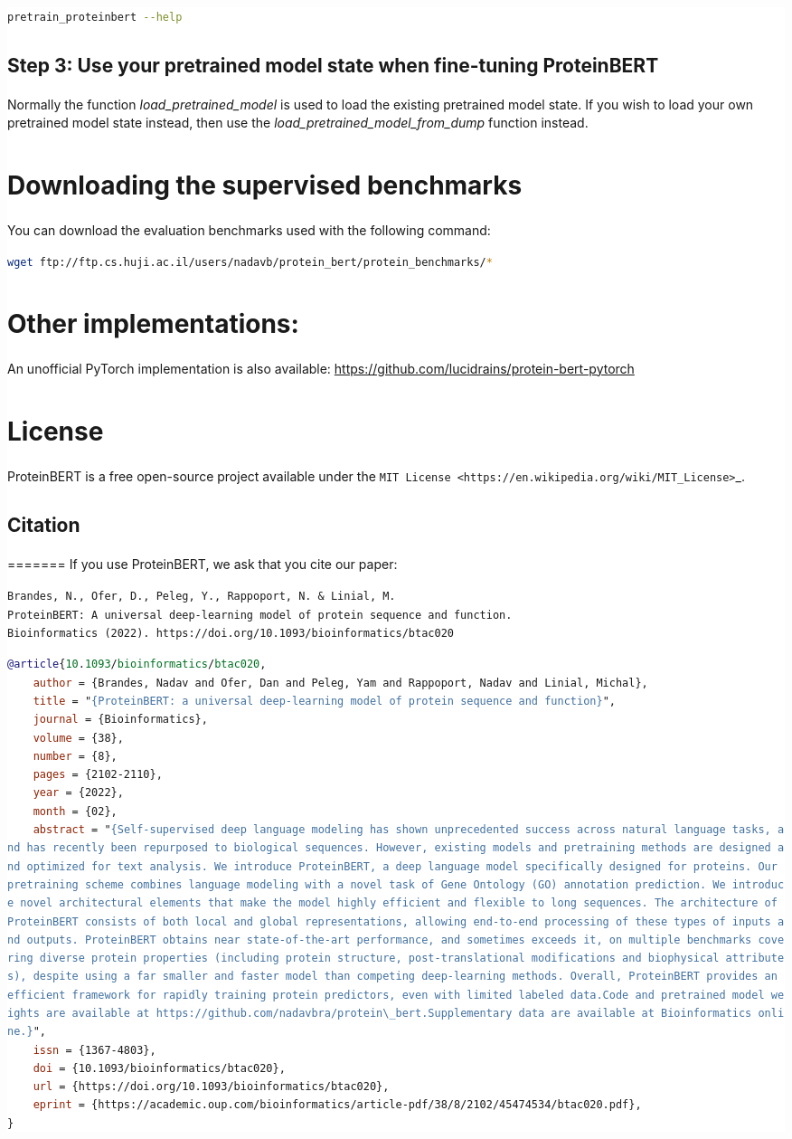 ```sh
pretrain_proteinbert --help
```    
    
Step 3: Use your pretrained model state when fine-tuning ProteinBERT
------------

Normally the function *load_pretrained_model* is used to load the existing pretrained model state. If you wish to load your own pretrained model state instead, then use the *load_pretrained_model_from_dump* function instead.

Downloading the supervised benchmarks
=======
You can download the evaluation benchmarks used with the following command:

```sh
wget ftp://ftp.cs.huji.ac.il/users/nadavb/protein_bert/protein_benchmarks/*
```
    
Other implementations:
=======
An unofficial PyTorch implementation is also available: https://github.com/lucidrains/protein-bert-pytorch

License
=======
ProteinBERT is a free open-source project available under the `MIT License <https://en.wikipedia.org/wiki/MIT_License>`_.
 
## Citation <a name="citations"></a>
=======
If you use ProteinBERT, we ask that you cite our paper:
``` 
Brandes, N., Ofer, D., Peleg, Y., Rappoport, N. & Linial, M. 
ProteinBERT: A universal deep-learning model of protein sequence and function. 
Bioinformatics (2022). https://doi.org/10.1093/bioinformatics/btac020
```

```bibtex
@article{10.1093/bioinformatics/btac020,
    author = {Brandes, Nadav and Ofer, Dan and Peleg, Yam and Rappoport, Nadav and Linial, Michal},
    title = "{ProteinBERT: a universal deep-learning model of protein sequence and function}",
    journal = {Bioinformatics},
    volume = {38},
    number = {8},
    pages = {2102-2110},
    year = {2022},
    month = {02},
    abstract = "{Self-supervised deep language modeling has shown unprecedented success across natural language tasks, and has recently been repurposed to biological sequences. However, existing models and pretraining methods are designed and optimized for text analysis. We introduce ProteinBERT, a deep language model specifically designed for proteins. Our pretraining scheme combines language modeling with a novel task of Gene Ontology (GO) annotation prediction. We introduce novel architectural elements that make the model highly efficient and flexible to long sequences. The architecture of ProteinBERT consists of both local and global representations, allowing end-to-end processing of these types of inputs and outputs. ProteinBERT obtains near state-of-the-art performance, and sometimes exceeds it, on multiple benchmarks covering diverse protein properties (including protein structure, post-translational modifications and biophysical attributes), despite using a far smaller and faster model than competing deep-learning methods. Overall, ProteinBERT provides an efficient framework for rapidly training protein predictors, even with limited labeled data.Code and pretrained model weights are available at https://github.com/nadavbra/protein\_bert.Supplementary data are available at Bioinformatics online.}",
    issn = {1367-4803},
    doi = {10.1093/bioinformatics/btac020},
    url = {https://doi.org/10.1093/bioinformatics/btac020},
    eprint = {https://academic.oup.com/bioinformatics/article-pdf/38/8/2102/45474534/btac020.pdf},
}
```